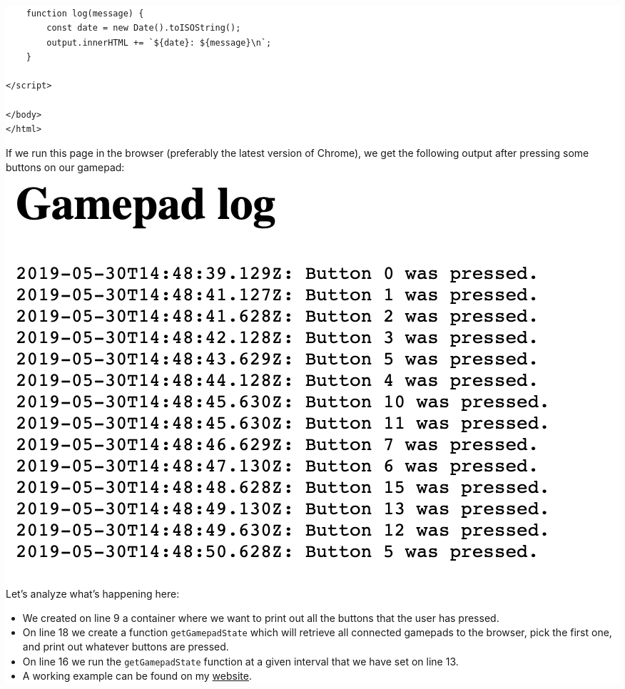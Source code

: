 ```html{9,13,16,18}
    function log(message) {
        const date = new Date().toISOString();
        output.innerHTML += `${date}: ${message}\n`;
    }

</script>

</body>
</html>
```

If we run this page in the browser (preferably the latest version of Chrome), we get the following output after pressing some buttons on our gamepad:

![PS4 Controller](./assets/how-not-to-interact-with-your-web-app-with-a-ps4-controller_06.png)

Let’s analyze what’s happening here:

* We created on line 9 a container where we want to print out all the buttons that the user has pressed.
* On line 18 we create a function `getGamepadState` which will retrieve all connected gamepads to the browser, pick the first one, and print out whatever buttons are pressed.
* On line 16 we run the `getGamepadState` function at a given interval that we have set on line 13.
* A working example can be found on my [website](https://webapistudio.com/#/gamepad/debugger).
